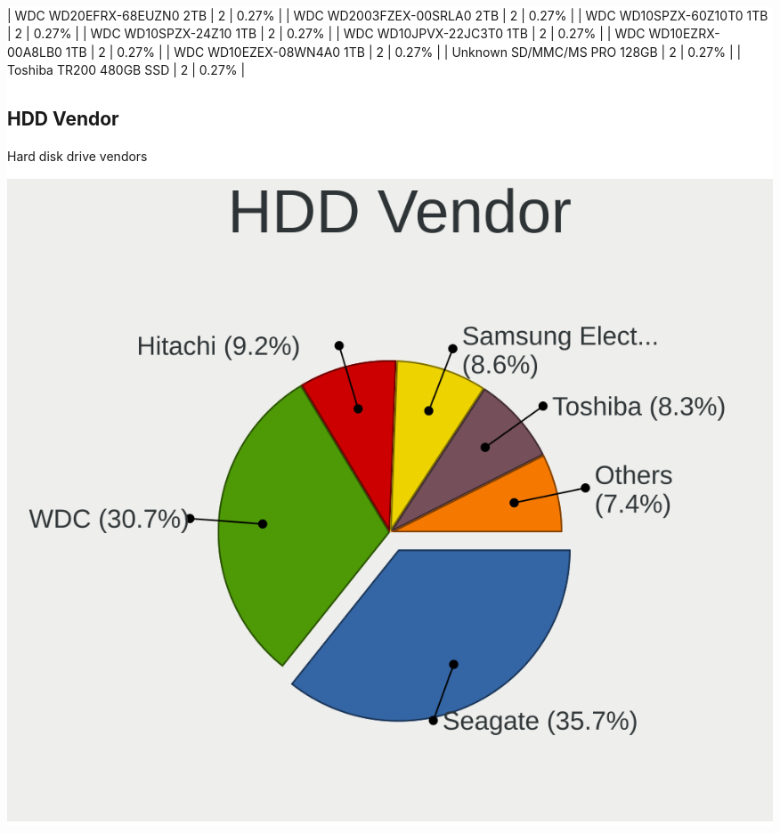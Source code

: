 | WDC WD20EFRX-68EUZN0 2TB           | 2         | 0.27%   |
| WDC WD2003FZEX-00SRLA0 2TB         | 2         | 0.27%   |
| WDC WD10SPZX-60Z10T0 1TB           | 2         | 0.27%   |
| WDC WD10SPZX-24Z10 1TB             | 2         | 0.27%   |
| WDC WD10JPVX-22JC3T0 1TB           | 2         | 0.27%   |
| WDC WD10EZRX-00A8LB0 1TB           | 2         | 0.27%   |
| WDC WD10EZEX-08WN4A0 1TB           | 2         | 0.27%   |
| Unknown SD/MMC/MS PRO 128GB        | 2         | 0.27%   |
| Toshiba TR200 480GB SSD            | 2         | 0.27%   |

HDD Vendor
----------

Hard disk drive vendors

![HDD Vendor](./All/images/pie_chart/drive_hdd_vendor.svg)
